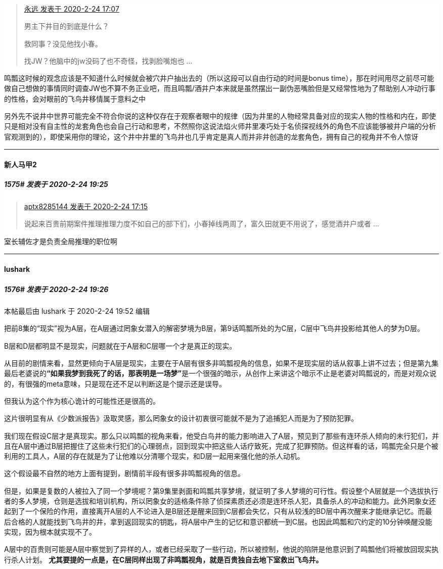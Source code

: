 
<blockquote><a href="httphttps://bbs.saraba1st.com/2b/forum.php?mod=redirect&amp;goto=findpost&amp;pid=46510770&amp;ptid=1844226" target="_blank">永远 发表于 2020-2-24 17:07</a>

男主下井目的到底是什么？

救同事？没见他找小春。

找JW？他脑中的jw没码了也不奇怪，找剥脸嘴炮也 ...</blockquote>
鸣瓢这时候的观念应该是不知道什么时候就会被穴井户抽出去的（所以这段可以自由行动的时间是bonus time），那在时间用尽之前尽可能做自己想做的事情同时调查JW也不算不务正业吧，而且鸣瓢/酒井户本来就是虽然摆出一副伪恶嘴脸但是又经常性地为了帮助别人冲动行事的性格，会对眼前的飞鸟井移情属于意料之中


另外先不说井中世界可能完全不符合你说的这种仅存在于观察者眼中的规律（因为井里的人物经常具备对应的现实人物的性格和内在，即使只是相对没有自主性的龙套角色也会自己行动和思考，不然照你这说法焰火师井里凑巧处于名侦探视线外的角色不应该能够被井户端的分析官观测到的），即使采用你的理论，这个井中井里的飞鸟井也几乎肯定是真人而并非井创造的龙套角色，拥有自己的视角并不令人惊讶


-----

####  新人马甲2  
##### 1575#       发表于 2020-2-24 19:25


<blockquote><a href="httphttps://bbs.saraba1st.com/2b/forum.php?mod=redirect&amp;goto=findpost&amp;pid=46510848&amp;ptid=1844226" target="_blank">aptx8285144 发表于 2020-2-24 17:15</a>

说起来百贵前期案件推理推理力度不如自己的部下们，小春掉线两周了，富久田就更不用说了，感觉酒井户或者 ...</blockquote>
室长辅佐才是负责全局推理的职位啊


-----

####  lushark  
##### 1576#       发表于 2020-2-24 19:26


 本帖最后由 lushark 于 2020-2-24 19:52 编辑 

把前8集的“现实”视为A层，在A层通过罔象女潜入的解密梦境为B层，第9话鸣瓢所处的为C层，C层中飞鸟井投影给其他人的梦为D层。

B层和D层都明显不是现实，问题就在于A层和C层哪一个才是真正的现实。

从目前的剧情来看，显然更倾向于A层是现实，主要在于A层有很多非鸣瓢视角的信息，如果不是现实层的话从叙事上讲不过去；但是第九集最后老婆说的<strong>“如果我梦到我死了的话，那表明是一场梦”</strong>是一个很强的暗示，从创作上来讲这个暗示不止是老婆对鸣瓢说的，而是对观众说的，有很强的meta意味，只是现在还不足以判断这是个提示还是误导。

但我认为这个作为核心诡计的可能性还是很高的。

这片很明显有从《少数派报告》汲取灵感，那么罔象女的设计初衷很可能就不是为了追捕犯人而是为了预防犯罪。

我们现在假设C层才是真现实。那么只以鸣瓢的视角来看，他受白鸟井的能力影响进入了A层，预见到了那些有连环杀人倾向的未行犯们，并且在A层中通过B层把握住了这些未行犯们的心理弱点，回到现实中把这些人话疗致死，完成了犯罪预防。但这样看的话，鸣瓢完全只是个被利用的工具人，A层的存在就是为了让他难以分清哪个现实，和D层一起用来强化他的杀人动机。

这个假设最不自然的地方上面有提到，剧情前半段有很多非鸣瓢视角的信息。

但是，如果是复数的人被拉入了同一个梦境呢？第9集里剥面和鸣瓢共享梦境，就证明了多人梦境的可行性。假设整个A层就是一个选拔执行者的多人梦境，仓则是选拔和培训机构，所以罔象女的适格条件除了侦探素质还必须是连环杀人犯，具备杀人的冲动和能力。此外罔象女还起到了一个保险的作用，直接离开A层的人不论进入是B层还是醒来回到C层都会失忆，只有从较浅的BD层中再次醒来才能继承记忆。而最后合格的人就能找到飞鸟井的井，拿到返回现实的钥匙，将A层中产生的记忆和意识都统一到C层。也因此鸣瓢和穴约定的10分钟唤醒没能实现，因为根本就实现不了。

A层中的百贵则可能是A层中察觉到了异样的人，或者已经采取了一些行动，所以被控制，他说的陷阱是他意识到了鸣瓢他们将被放回现实执行杀人计划。
<strong>尤其要提的一点是，在C层同样出现了非鸣瓢视角，就是百贵独自去地下室救出飞鸟井。</strong>
